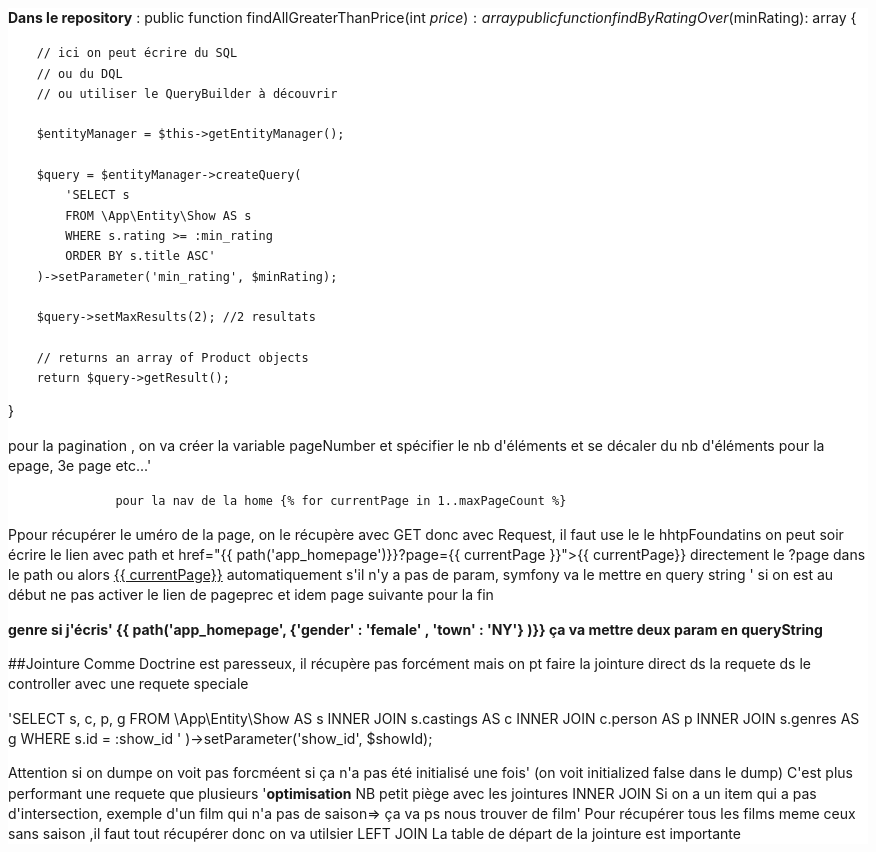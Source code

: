 **Dans le repository** :
public function findAllGreaterThanPrice(int $price): array
   public function findByRatingOver($minRating): array
   {

        // ici on peut écrire du SQL 
        // ou du DQL 
        // ou utiliser le QueryBuilder à découvrir

        $entityManager = $this->getEntityManager();

        $query = $entityManager->createQuery(
            'SELECT s
            FROM \App\Entity\Show AS s
            WHERE s.rating >= :min_rating
            ORDER BY s.title ASC'
        )->setParameter('min_rating', $minRating);

        $query->setMaxResults(2); //2 resultats 

        // returns an array of Product objects
        return $query->getResult();
   }

pour la pagination , on va créer la variable pageNumber et spécifier le nb d'éléments et se décaler du nb d'éléments pour la epage, 3e page etc...'

                   pour la nav de la home {% for currentPage in 1..maxPageCount %}
Ppour récupérer le uméro de la page, on le récupère avec GET donc avec Request, il faut use le le hhtpFoundatins
on peut soir écrire le lien avec path et href="{{ path('app_homepage')}}?page={{ currentPage }}">{{ currentPage}}</a> directement le ?page dans le path
ou alors                         <a class="page-link" href="{{ path('app_homepage', {'page' : currentPage})}}">{{ currentPage}}</a>
automatiquement s'il n'y a pas de param, symfony va le mettre en query string '
si on est au début ne pas activer le lien de pageprec et idem page suivante pour la fin


**genre si j'écris' {{ path('app_homepage', {'gender' : 'female' , 'town' : 'NY'} )}} ça va mettre deux param en queryString**


##Jointure
Comme Doctrine est paresseux, il récupère pas forcément 
mais on pt faire la jointure direct ds la requete ds le controller avec une requete speciale


'SELECT s, c, p, g
                FROM \App\Entity\Show AS s
                INNER JOIN s.castings AS c
                INNER JOIN c.person AS p
                INNER JOIN s.genres AS g
                WHERE s.id = :show_id
            '
        )->setParameter('show_id', $showId);

Attention si on dumpe on voit pas forcméent si ça n'a pas été initialisé une fois' (on voit initialized false dans le dump)
C'est plus performant une requete que plusieurs '**optimisation**
NB petit piège avec les jointures INNER JOIN
Si on a un item qui a pas d'intersection, exemple d'un film qui n'a pas de saison=> ça va ps nous trouver de film'
Pour récupérer tous les films meme ceux sans saison ,il faut tout récupérer donc on va utilsier LEFT JOIN
La table de départ de la jointure est importante
